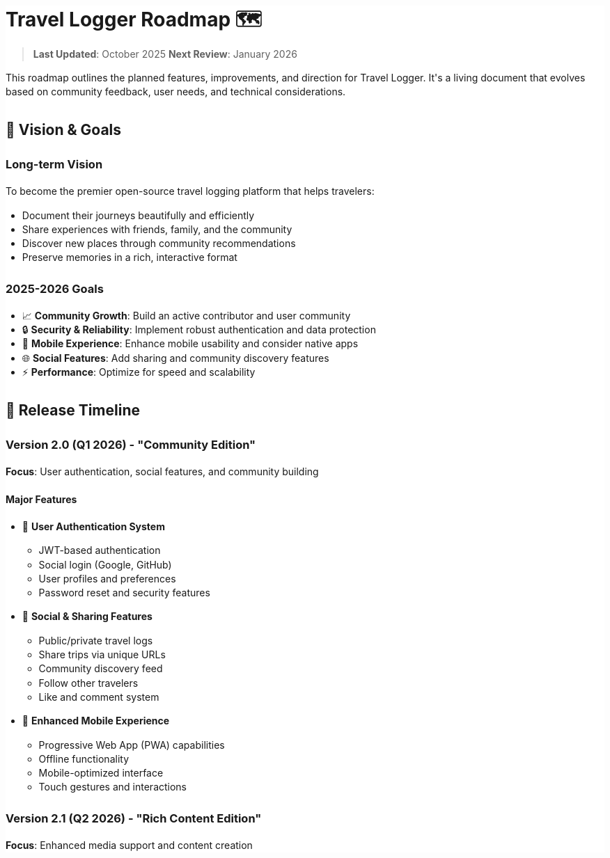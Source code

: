 # Travel Logger Roadmap 🗺️

> **Last Updated**: October 2025
> **Next Review**: January 2026

This roadmap outlines the planned features, improvements, and direction for Travel Logger. It's a living document that evolves based on community feedback, user needs, and technical considerations.

## 🎯 Vision & Goals

### Long-term Vision
To become the premier open-source travel logging platform that helps travelers:
- Document their journeys beautifully and efficiently
- Share experiences with friends, family, and the community
- Discover new places through community recommendations
- Preserve memories in a rich, interactive format

### 2025-2026 Goals
- 📈 **Community Growth**: Build an active contributor and user community
- 🔒 **Security & Reliability**: Implement robust authentication and data protection
- 📱 **Mobile Experience**: Enhance mobile usability and consider native apps
- 🌐 **Social Features**: Add sharing and community discovery features
- ⚡ **Performance**: Optimize for speed and scalability

## 📅 Release Timeline

### Version 2.0 (Q1 2026) - "Community Edition"
**Focus**: User authentication, social features, and community building

#### Major Features
- 👤 **User Authentication System**
  - JWT-based authentication
  - Social login (Google, GitHub)
  - User profiles and preferences
  - Password reset and security features

- 🤝 **Social & Sharing Features**
  - Public/private travel logs
  - Share trips via unique URLs
  - Community discovery feed
  - Follow other travelers
  - Like and comment system

- 📱 **Enhanced Mobile Experience**
  - Progressive Web App (PWA) capabilities
  - Offline functionality
  - Mobile-optimized interface
  - Touch gestures and interactions

### Version 2.1 (Q2 2026) - "Rich Content Edition"
**Focus**: Enhanced media support and content creation
